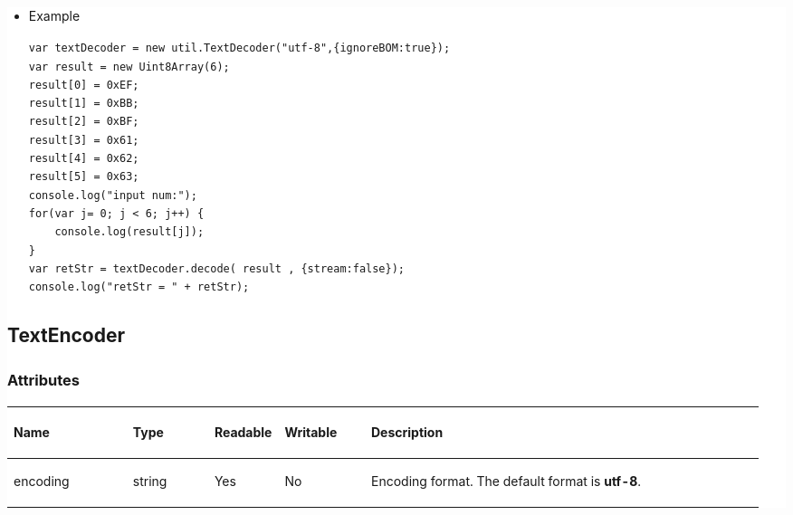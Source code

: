 -   Example

    ```
    var textDecoder = new util.TextDecoder("utf-8",{ignoreBOM:true});
    var result = new Uint8Array(6);
    result[0] = 0xEF;
    result[1] = 0xBB;
    result[2] = 0xBF;
    result[3] = 0x61;
    result[4] = 0x62;
    result[5] = 0x63;
    console.log("input num:");
    for(var j= 0; j < 6; j++) {
        console.log(result[j]);
    }
    var retStr = textDecoder.decode( result , {stream:false});
    console.log("retStr = " + retStr);
    ```


## TextEncoder<a name="section7299123218370"></a>

### Attributes<a name="section46449515265"></a>

<a name="table16644251192617"></a>
<table><thead align="left"><tr id="row264545172611"><th class="cellrowborder" valign="top" width="15.870000000000001%" id="mcps1.1.6.1.1"><p id="p12645145152618"><a name="p12645145152618"></a><a name="p12645145152618"></a>Name</p>
</th>
<th class="cellrowborder" valign="top" width="10.86%" id="mcps1.1.6.1.2"><p id="p664635172620"><a name="p664635172620"></a><a name="p664635172620"></a>Type</p>
</th>
<th class="cellrowborder" valign="top" width="9.34%" id="mcps1.1.6.1.3"><p id="p46461151172619"><a name="p46461151172619"></a><a name="p46461151172619"></a>Readable</p>
</th>
<th class="cellrowborder" valign="top" width="11.51%" id="mcps1.1.6.1.4"><p id="p264695120267"><a name="p264695120267"></a><a name="p264695120267"></a>Writable</p>
</th>
<th class="cellrowborder" valign="top" width="52.42%" id="mcps1.1.6.1.5"><p id="p2646175115265"><a name="p2646175115265"></a><a name="p2646175115265"></a>Description</p>
</th>
</tr>
</thead>
<tbody><tr id="row1664616519264"><td class="cellrowborder" valign="top" width="15.870000000000001%" headers="mcps1.1.6.1.1 "><p id="p9577155632715"><a name="p9577155632715"></a><a name="p9577155632715"></a>encoding</p>
</td>
<td class="cellrowborder" valign="top" width="10.86%" headers="mcps1.1.6.1.2 "><p id="p146471519262"><a name="p146471519262"></a><a name="p146471519262"></a>string</p>
</td>
<td class="cellrowborder" valign="top" width="9.34%" headers="mcps1.1.6.1.3 "><p id="p176471051112619"><a name="p176471051112619"></a><a name="p176471051112619"></a>Yes</p>
</td>
<td class="cellrowborder" valign="top" width="11.51%" headers="mcps1.1.6.1.4 "><p id="p1928801914148"><a name="p1928801914148"></a><a name="p1928801914148"></a>No</p>
</td>
<td class="cellrowborder" valign="top" width="52.42%" headers="mcps1.1.6.1.5 "><p id="p7288893020"><a name="p7288893020"></a><a name="p7288893020"></a>Encoding format. The default format is <strong id="b582142748111155"><a name="b582142748111155"></a><a name="b582142748111155"></a>utf-8</strong>.</p>
</td>
</tr>
</tbody>
</table>